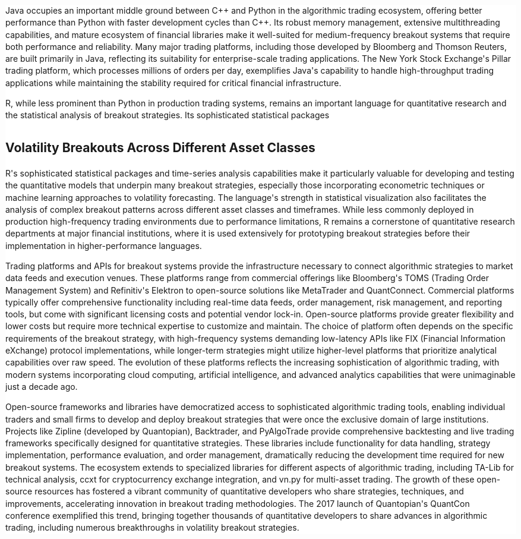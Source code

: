 Java occupies an important middle ground between C++ and Python in the algorithmic trading ecosystem, offering better performance than Python with faster development cycles than C++. Its robust memory management, extensive multithreading capabilities, and mature ecosystem of financial libraries make it well-suited for medium-frequency breakout systems that require both performance and reliability. Many major trading platforms, including those developed by Bloomberg and Thomson Reuters, are built primarily in Java, reflecting its suitability for enterprise-scale trading applications. The New York Stock Exchange's Pillar trading platform, which processes millions of orders per day, exemplifies Java's capability to handle high-throughput trading applications while maintaining the stability required for critical financial infrastructure.

R, while less prominent than Python in production trading systems, remains an important language for quantitative research and the statistical analysis of breakout strategies. Its sophisticated statistical packages

## Volatility Breakouts Across Different Asset Classes

R's sophisticated statistical packages and time-series analysis capabilities make it particularly valuable for developing and testing the quantitative models that underpin many breakout strategies, especially those incorporating econometric techniques or machine learning approaches to volatility forecasting. The language's strength in statistical visualization also facilitates the analysis of complex breakout patterns across different asset classes and timeframes. While less commonly deployed in production high-frequency trading environments due to performance limitations, R remains a cornerstone of quantitative research departments at major financial institutions, where it is used extensively for prototyping breakout strategies before their implementation in higher-performance languages.

Trading platforms and APIs for breakout systems provide the infrastructure necessary to connect algorithmic strategies to market data feeds and execution venues. These platforms range from commercial offerings like Bloomberg's TOMS (Trading Order Management System) and Refinitiv's Elektron to open-source solutions like MetaTrader and QuantConnect. Commercial platforms typically offer comprehensive functionality including real-time data feeds, order management, risk management, and reporting tools, but come with significant licensing costs and potential vendor lock-in. Open-source platforms provide greater flexibility and lower costs but require more technical expertise to customize and maintain. The choice of platform often depends on the specific requirements of the breakout strategy, with high-frequency systems demanding low-latency APIs like FIX (Financial Information eXchange) protocol implementations, while longer-term strategies might utilize higher-level platforms that prioritize analytical capabilities over raw speed. The evolution of these platforms reflects the increasing sophistication of algorithmic trading, with modern systems incorporating cloud computing, artificial intelligence, and advanced analytics capabilities that were unimaginable just a decade ago.

Open-source frameworks and libraries have democratized access to sophisticated algorithmic trading tools, enabling individual traders and small firms to develop and deploy breakout strategies that were once the exclusive domain of large institutions. Projects like Zipline (developed by Quantopian), Backtrader, and PyAlgoTrade provide comprehensive backtesting and live trading frameworks specifically designed for quantitative strategies. These libraries include functionality for data handling, strategy implementation, performance evaluation, and order management, dramatically reducing the development time required for new breakout systems. The ecosystem extends to specialized libraries for different aspects of algorithmic trading, including TA-Lib for technical analysis, ccxt for cryptocurrency exchange integration, and vn.py for multi-asset trading. The growth of these open-source resources has fostered a vibrant community of quantitative developers who share strategies, techniques, and improvements, accelerating innovation in breakout trading methodologies. The 2017 launch of Quantopian's QuantCon conference exemplified this trend, bringing together thousands of quantitative developers to share advances in algorithmic trading, including numerous breakthroughs in volatility breakout strategies.
